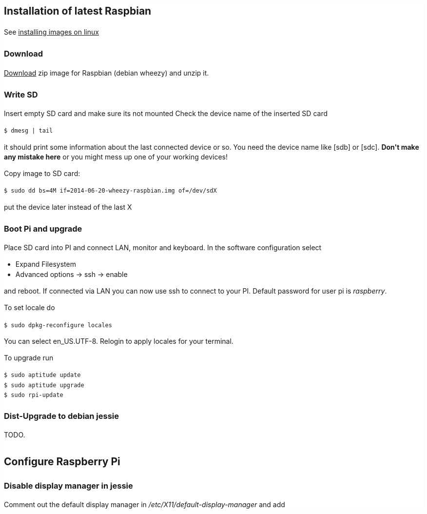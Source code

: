 ## Installation of latest Raspbian
See [installing images on linux](http://www.raspberrypi.org/documentation/installation/installing-images/linux.md)

### Download
[Download](http://www.raspberrypi.org/downloads/)
zip image for Raspbian (debian wheezy) and unzip it.

### Write SD
Insert empty SD card and make sure its not mounted Check the device name of
the inserted SD card

    $ dmesg | tail

it should print some information about the last connected device or so.
You need the device name like [sdb] or [sdc]. **Don't make any mistake here** or you
might mess up one of your working devices!

Copy image to SD card:

    $ sudo dd bs=4M if=2014-06-20-wheezy-raspbian.img of=/dev/sdX

put the device later instead of the last X

### Boot Pi and upgrade
Place SD card into PI and connect LAN, monitor and keyboard.
In the software configuration select

* Expand Filesystem
* Advanced options -> ssh -> enable

and reboot. If connected via LAN you can now use ssh to connect to your PI.
Default password for user pi is *raspberry*.

To set locale do

    $ sudo dpkg-reconfigure locales

You can select en_US.UTF-8. Relogin to apply locales for your terminal.

To upgrade run

    $ sudo aptitude update
    $ sudo aptitude upgrade
    $ sudo rpi-update

### Dist-Upgrade to debian jessie

TODO.

## Configure Raspberry Pi

### Disable display manager in jessie
Comment out the default display manager in */etc/X11/default-display-manager*
and add
